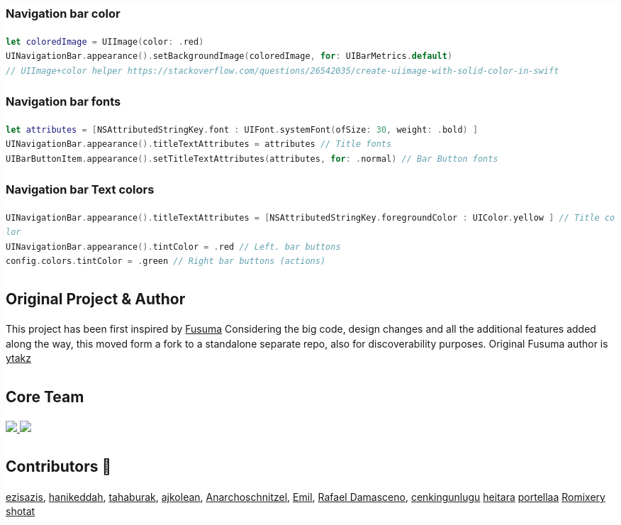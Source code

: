 ### Navigation bar color
```swift
let coloredImage = UIImage(color: .red)
UINavigationBar.appearance().setBackgroundImage(coloredImage, for: UIBarMetrics.default)
// UIImage+color helper https://stackoverflow.com/questions/26542035/create-uiimage-with-solid-color-in-swift
```

### Navigation bar fonts
```swift
let attributes = [NSAttributedStringKey.font : UIFont.systemFont(ofSize: 30, weight: .bold) ]
UINavigationBar.appearance().titleTextAttributes = attributes // Title fonts
UIBarButtonItem.appearance().setTitleTextAttributes(attributes, for: .normal) // Bar Button fonts
```

### Navigation bar Text colors
```swift
UINavigationBar.appearance().titleTextAttributes = [NSAttributedStringKey.foregroundColor : UIColor.yellow ] // Title color
UINavigationBar.appearance().tintColor = .red // Left. bar buttons
config.colors.tintColor = .green // Right bar buttons (actions)
```

## Original Project & Author

This project has been first inspired by [Fusuma](https://github.com/ytakzk/Fusuma)
Considering the big code, design changes and all the additional features added along the way, this moved form a fork to a standalone separate repo, also for discoverability purposes.
Original Fusuma author is [ytakz](http://ytakzk.me)

## Core Team
<a href="https://github.com/S4cha">
  <img src="https://raw.githubusercontent.com/Yummypets/YPImagePicker/master/Images/coreTeam1.png" width="70px">
</a>
<a href="https://github.com/NikKovIos">
  <img src="https://raw.githubusercontent.com/Yummypets/YPImagePicker/master/Images/coreTeam2.png" width="70px">
</a>

## Contributors 🙏
[ezisazis](https://github.com/ezisazis),
[hanikeddah](https://github.com/hanikeddah),
[tahaburak](https://github.com/tahaburak),
[ajkolean](https://github.com/ajkolean),
[Anarchoschnitzel](https://github.com/Anarchoschnitzel),
[Emil](https://github.com/heitara),
[Rafael Damasceno](https://github.com/DamascenoRafael),
[cenkingunlugu](https://github.com/https://github.com/cenkingunlugu)
[heitara](https://github.com/heitara)
[portellaa](https://github.com/portellaa)
[Romixery](https://github.com/romixery)
[shotat](https://github.com/shotat)
